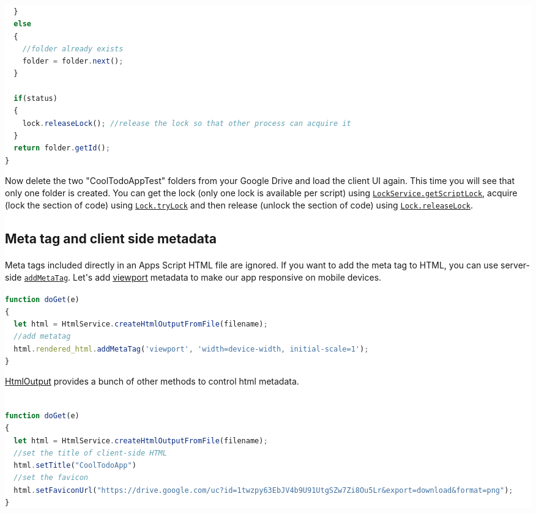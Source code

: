 ```js
  }
  else
  {
    //folder already exists
    folder = folder.next();
  }

  if(status)
  {
    lock.releaseLock(); //release the lock so that other process can acquire it
  }
  return folder.getId();
}
```

Now delete the two "CoolTodoAppTest" folders from your Google Drive and load the client UI again. This time you will see that only one folder is created. You can get the lock (only one lock is available per script) using [`LockService.getScriptLock`](https://developers.google.com/apps-script/reference/lock/lock-service#getscriptlock), acquire (lock the section of code) using [`Lock.tryLock`](https://developers.google.com/apps-script/reference/lock/lock#trylocktimeoutinmillis) and then release (unlock the section of code) using [`Lock.releaseLock`](https://developers.google.com/apps-script/reference/lock/lock#releaselock).

## Meta tag and client side metadata
Meta tags included directly in an Apps Script HTML file are ignored. If you want to add the meta tag to HTML, you can use server-side [`addMetaTag`](https://developers.google.com/apps-script/reference/html/html-output#addmetatagname,-content). Let's add [viewport](https://www.w3schools.com/css/css_rwd_viewport.asp) metadata to make our app responsive on mobile devices.
```js
function doGet(e)
{
  let html = HtmlService.createHtmlOutputFromFile(filename);
  //add metatag
  html.rendered_html.addMetaTag('viewport', 'width=device-width, initial-scale=1');
}
```
[HtmlOutput](https://developers.google.com/apps-script/reference/html/html-output) provides a bunch of other methods to control html metadata.
```js

function doGet(e)
{
  let html = HtmlService.createHtmlOutputFromFile(filename);
  //set the title of client-side HTML
  html.setTitle("CoolTodoApp")
  //set the favicon
  html.setFaviconUrl("https://drive.google.com/uc?id=1twzpy63EbJV4b9U91UtgSZw7Zi8Ou5Lr&export=download&format=png");
}
```
